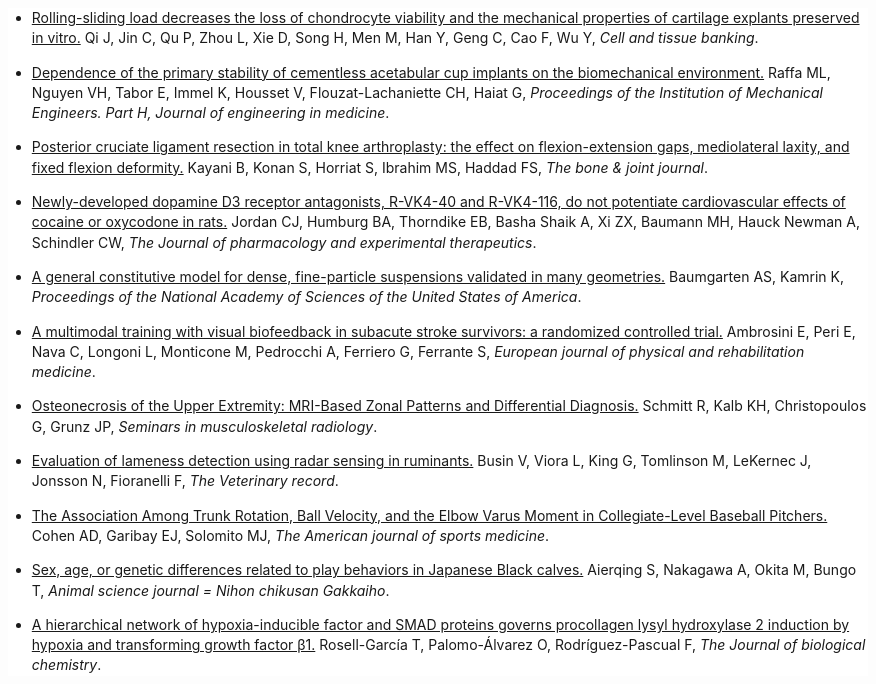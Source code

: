 * [Rolling-sliding load decreases the loss of chondrocyte viability and the mechanical properties of cartilage explants preserved in vitro.](https://www.ncbi.nlm.nih.gov/pubmed/31571025)
Qi J, Jin C, Qu P, Zhou L, Xie D, Song H, Men M, Han Y, Geng C, Cao F, Wu Y,
*Cell and tissue banking*.  

* [Dependence of the primary stability of cementless acetabular cup implants on the biomechanical environment.](https://www.ncbi.nlm.nih.gov/pubmed/31564216)
Raffa ML, Nguyen VH, Tabor E, Immel K, Housset V, Flouzat-Lachaniette CH, Haiat G,
*Proceedings of the Institution of Mechanical Engineers. Part H, Journal of engineering in medicine*.  

* [Posterior cruciate ligament resection in total knee arthroplasty: the effect on flexion-extension gaps, mediolateral laxity, and fixed flexion deformity.](https://www.ncbi.nlm.nih.gov/pubmed/31564152)
Kayani B, Konan S, Horriat S, Ibrahim MS, Haddad FS,
*The bone & joint journal*.  

* [Newly-developed dopamine D3 receptor antagonists, R-VK4-40 and R-VK4-116, do not potentiate cardiovascular effects of cocaine or oxycodone in rats.](https://www.ncbi.nlm.nih.gov/pubmed/31562201)
Jordan CJ, Humburg BA, Thorndike EB, Basha Shaik A, Xi ZX, Baumann MH, Hauck Newman A, Schindler CW,
*The Journal of pharmacology and experimental therapeutics*.  

* [A general constitutive model for dense, fine-particle suspensions validated in many geometries.](https://www.ncbi.nlm.nih.gov/pubmed/31562198)
Baumgarten AS, Kamrin K,
*Proceedings of the National Academy of Sciences of the United States of America*.  

* [A multimodal training with visual biofeedback in subacute stroke survivors: a randomized controlled trial.](https://www.ncbi.nlm.nih.gov/pubmed/31556542)
Ambrosini E, Peri E, Nava C, Longoni L, Monticone M, Pedrocchi A, Ferriero G, Ferrante S,
*European journal of physical and rehabilitation medicine*.  

* [Osteonecrosis of the Upper Extremity: MRI-Based Zonal Patterns and Differential Diagnosis.](https://www.ncbi.nlm.nih.gov/pubmed/31556087)
Schmitt R, Kalb KH, Christopoulos G, Grunz JP,
*Seminars in musculoskeletal radiology*.  

* [Evaluation of lameness detection using radar sensing in ruminants.](https://www.ncbi.nlm.nih.gov/pubmed/31554712)
Busin V, Viora L, King G, Tomlinson M, LeKernec J, Jonsson N, Fioranelli F,
*The Veterinary record*.  

* [The Association Among Trunk Rotation, Ball Velocity, and the Elbow Varus Moment in Collegiate-Level Baseball Pitchers.](https://www.ncbi.nlm.nih.gov/pubmed/31424975)
Cohen AD, Garibay EJ, Solomito MJ,
*The American journal of sports medicine*.  

* [Sex, age, or genetic differences related to play behaviors in Japanese Black calves.](https://www.ncbi.nlm.nih.gov/pubmed/31418987)
Aierqing S, Nakagawa A, Okita M, Bungo T,
*Animal science journal = Nihon chikusan Gakkaiho*.  

* [A hierarchical network of hypoxia-inducible factor and SMAD proteins governs procollagen lysyl hydroxylase 2 induction by hypoxia and transforming growth factor β1.](https://www.ncbi.nlm.nih.gov/pubmed/31391253)
Rosell-García T, Palomo-Álvarez O, Rodríguez-Pascual F,
*The Journal of biological chemistry*.  
